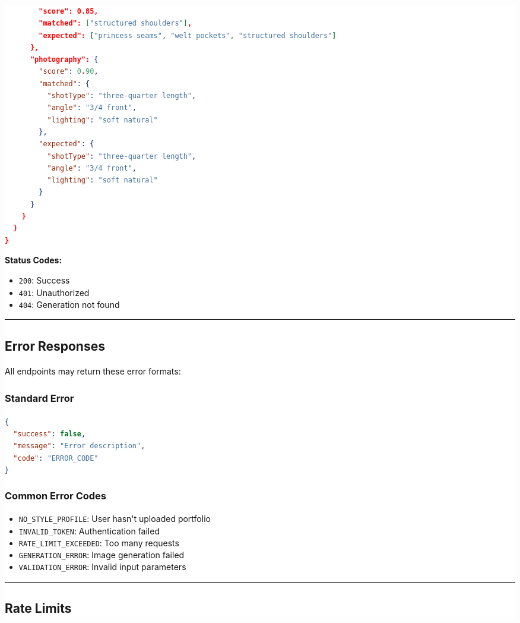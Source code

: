 ```json
        "score": 0.85,
        "matched": ["structured shoulders"],
        "expected": ["princess seams", "welt pockets", "structured shoulders"]
      },
      "photography": {
        "score": 0.90,
        "matched": {
          "shotType": "three-quarter length",
          "angle": "3/4 front",
          "lighting": "soft natural"
        },
        "expected": {
          "shotType": "three-quarter length",
          "angle": "3/4 front",
          "lighting": "soft natural"
        }
      }
    }
  }
}
```

**Status Codes:**
- `200`: Success
- `401`: Unauthorized
- `404`: Generation not found

---

## Error Responses

All endpoints may return these error formats:

### Standard Error
```json
{
  "success": false,
  "message": "Error description",
  "code": "ERROR_CODE"
}
```

### Common Error Codes
- `NO_STYLE_PROFILE`: User hasn't uploaded portfolio
- `INVALID_TOKEN`: Authentication failed
- `RATE_LIMIT_EXCEEDED`: Too many requests
- `GENERATION_ERROR`: Image generation failed
- `VALIDATION_ERROR`: Invalid input parameters

---

## Rate Limits
